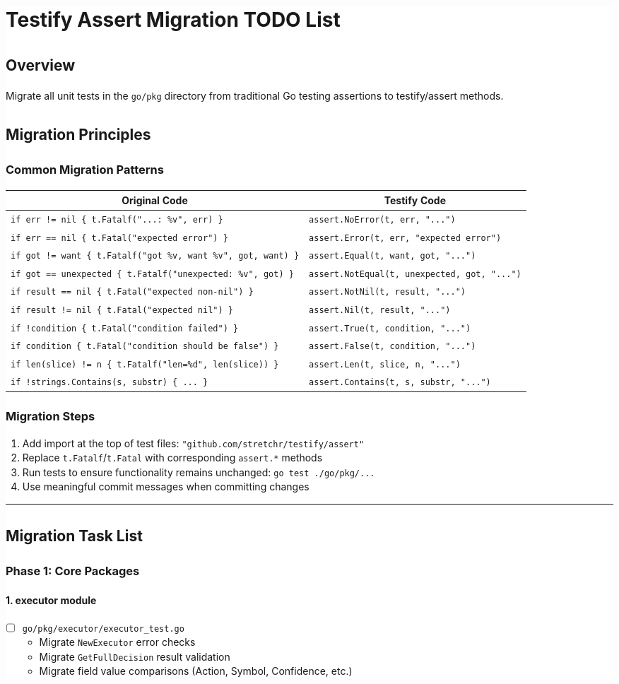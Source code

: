 # Testify Assert Migration TODO List

## Overview
Migrate all unit tests in the `go/pkg` directory from traditional Go testing assertions to testify/assert methods.

## Migration Principles

### Common Migration Patterns

| Original Code | Testify Code |
|---------------|--------------|
| `if err != nil { t.Fatalf("...: %v", err) }` | `assert.NoError(t, err, "...")` |
| `if err == nil { t.Fatal("expected error") }` | `assert.Error(t, err, "expected error")` |
| `if got != want { t.Fatalf("got %v, want %v", got, want) }` | `assert.Equal(t, want, got, "...")` |
| `if got == unexpected { t.Fatalf("unexpected: %v", got) }` | `assert.NotEqual(t, unexpected, got, "...")` |
| `if result == nil { t.Fatal("expected non-nil") }` | `assert.NotNil(t, result, "...")` |
| `if result != nil { t.Fatal("expected nil") }` | `assert.Nil(t, result, "...")` |
| `if !condition { t.Fatal("condition failed") }` | `assert.True(t, condition, "...")` |
| `if condition { t.Fatal("condition should be false") }` | `assert.False(t, condition, "...")` |
| `if len(slice) != n { t.Fatalf("len=%d", len(slice)) }` | `assert.Len(t, slice, n, "...")` |
| `if !strings.Contains(s, substr) { ... }` | `assert.Contains(t, s, substr, "...")` |

### Migration Steps
1. Add import at the top of test files: `"github.com/stretchr/testify/assert"`
2. Replace `t.Fatalf`/`t.Fatal` with corresponding `assert.*` methods
3. Run tests to ensure functionality remains unchanged: `go test ./go/pkg/...`
4. Use meaningful commit messages when committing changes

---

## Migration Task List

### Phase 1: Core Packages

#### 1. executor module
- [ ] `go/pkg/executor/executor_test.go`
  - Migrate `NewExecutor` error checks
  - Migrate `GetFullDecision` result validation
  - Migrate field value comparisons (Action, Symbol, Confidence, etc.)
